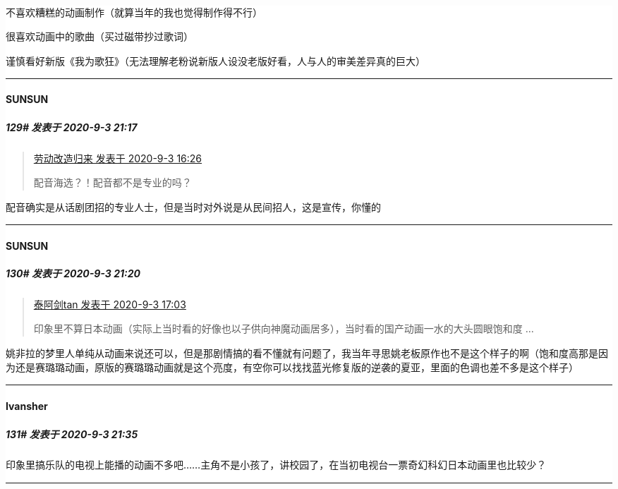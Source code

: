 不喜欢糟糕的动画制作（就算当年的我也觉得制作得不行）

很喜欢动画中的歌曲（买过磁带抄过歌词）

谨慎看好新版《我为歌狂》（无法理解老粉说新版人设没老版好看，人与人的审美差异真的巨大）







*****

####  SUNSUN  
##### 129#       发表于 2020-9-3 21:17



<blockquote><a href="httphttps://bbs.saraba1st.com/2b/forum.php?mod=redirect&amp;goto=findpost&amp;pid=48630599&amp;ptid=1957894" target="_blank">劳动改造归来 发表于 2020-9-3 16:26</a>

配音海选？！配音都不是专业的吗？</blockquote>
配音确实是从话剧团招的专业人士，但是当时对外说是从民间招人，这是宣传，你懂的







*****

####  SUNSUN  
##### 130#       发表于 2020-9-3 21:20



<blockquote><a href="httphttps://bbs.saraba1st.com/2b/forum.php?mod=redirect&amp;goto=findpost&amp;pid=48630981&amp;ptid=1957894" target="_blank">泰阿剑tan 发表于 2020-9-3 17:03</a>

印象里不算日本动画（实际上当时看的好像也以子供向神魔动画居多），当时看的国产动画一水的大头圆眼饱和度 ...</blockquote>
姚非拉的梦里人单纯从动画来说还可以，但是那剧情搞的看不懂就有问题了，我当年寻思姚老板原作也不是这个样子的啊（饱和度高那是因为还是赛璐璐动画，原版的赛璐璐动画就是这个亮度，有空你可以找找蓝光修复版的逆袭的夏亚，里面的色调也差不多是这个样子）







*****

####  Ivansher  
##### 131#       发表于 2020-9-3 21:35




印象里搞乐队的电视上能播的动画不多吧……主角不是小孩了，讲校园了，在当初电视台一票奇幻科幻日本动画里也比较少？







*****
